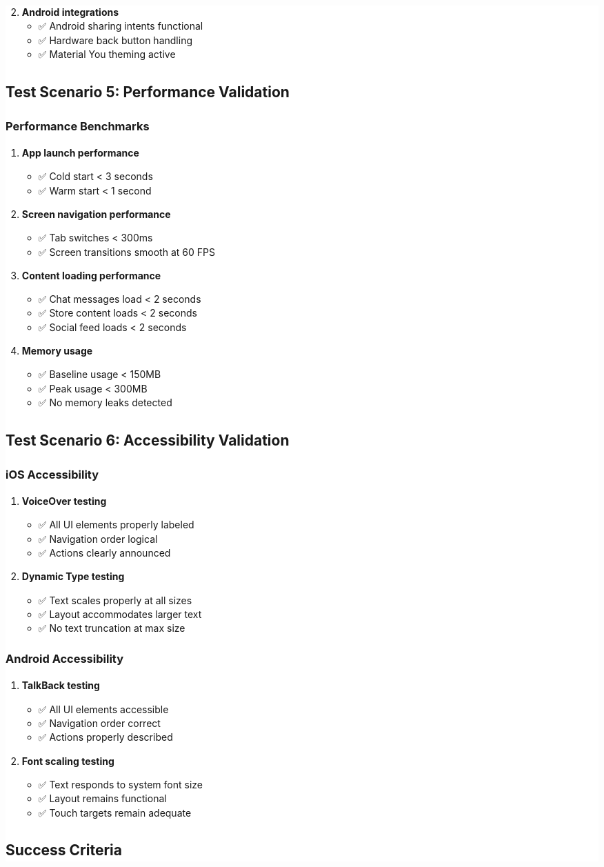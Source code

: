 2. **Android integrations**
   - ✅ Android sharing intents functional
   - ✅ Hardware back button handling
   - ✅ Material You theming active

## Test Scenario 5: Performance Validation

### Performance Benchmarks
1. **App launch performance**
   - ✅ Cold start < 3 seconds
   - ✅ Warm start < 1 second

2. **Screen navigation performance**
   - ✅ Tab switches < 300ms
   - ✅ Screen transitions smooth at 60 FPS

3. **Content loading performance**
   - ✅ Chat messages load < 2 seconds
   - ✅ Store content loads < 2 seconds
   - ✅ Social feed loads < 2 seconds

4. **Memory usage**
   - ✅ Baseline usage < 150MB
   - ✅ Peak usage < 300MB
   - ✅ No memory leaks detected

## Test Scenario 6: Accessibility Validation

### iOS Accessibility
1. **VoiceOver testing**
   - ✅ All UI elements properly labeled
   - ✅ Navigation order logical
   - ✅ Actions clearly announced

2. **Dynamic Type testing**
   - ✅ Text scales properly at all sizes
   - ✅ Layout accommodates larger text
   - ✅ No text truncation at max size

### Android Accessibility
1. **TalkBack testing**
   - ✅ All UI elements accessible
   - ✅ Navigation order correct
   - ✅ Actions properly described

2. **Font scaling testing**
   - ✅ Text responds to system font size
   - ✅ Layout remains functional
   - ✅ Touch targets remain adequate

## Success Criteria
